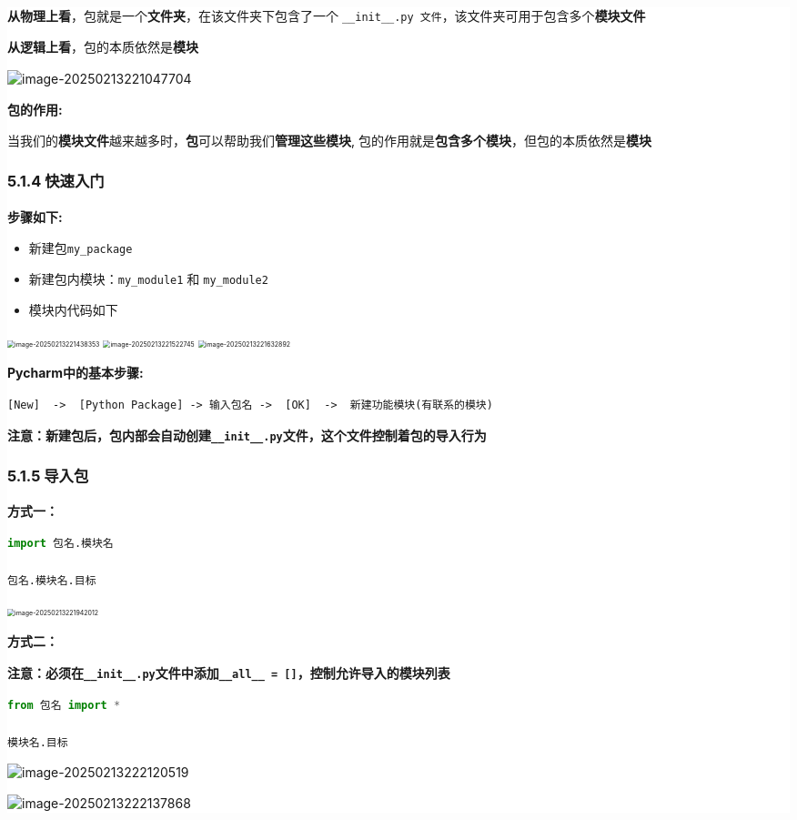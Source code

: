 **从物理上看**，包就是一个**文件夹**，在该文件夹下包含了一个 `__init__.py 文件`，该文件夹可用于包含多个**模块文件**

**从逻辑上看**，包的本质依然是**模块**

![image-20250213221047704](https://raw.githubusercontent.com/onetioner/img/main/PicGo2/202502132210747.png)

**包的作用:** 

​		当我们的**模块文件**越来越多时，**包**可以帮助我们**管理这些模块**, 包的作用就是**包含多个模块**，但包的本质依然是**模块**

### 5.1.4 快速入门

**步骤如下:**

- 新建包`my_package`

- 新建包内模块：`my_module1` 和 `my_module2`

- 模块内代码如下

<img src="https://raw.githubusercontent.com/onetioner/img/main/PicGo2/202502132214416.png" alt="image-20250213221438353" style="zoom:50%;" />

<img src="https://raw.githubusercontent.com/onetioner/img/main/PicGo2/202502132215789.png" alt="image-20250213221522745" style="zoom:50%;" />

<img src="https://raw.githubusercontent.com/onetioner/img/main/PicGo2/202502132216947.png" alt="image-20250213221632892" style="zoom:50%;" />

**Pycharm中的基本步骤:**

`[New]  ->  [Python Package] -> 输入包名 ->  [OK]  ->  新建功能模块(有联系的模块)`

**注意：新建包后，包内部会自动创建`__init__.py`文件，这个文件控制着包的导入行为**

### 5.1.5 导入包

**方式一：**

```python
import 包名.模块名

包名.模块名.目标
```

<img src="https://raw.githubusercontent.com/onetioner/img/main/PicGo2/202502132219061.png" alt="image-20250213221942012" style="zoom:50%;" />

**方式二：**

**注意：必须在`__init__.py`文件中添加`__all__ = []`，控制允许导入的模块列表**

```python
from 包名 import *

模块名.目标
```

![image-20250213222120519](https://raw.githubusercontent.com/onetioner/img/main/PicGo2/202502132221579.png)

![image-20250213222137868](https://raw.githubusercontent.com/onetioner/img/main/PicGo2/202502132221919.png)
